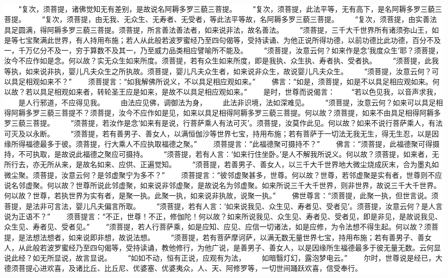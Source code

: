 　　“复次，须菩提，诸佛觉知无有差别，是故说名阿耨多罗三藐三菩提。
　　“复次，须菩提，此法平等，无有高下，是名阿耨多罗三藐三菩提。
　　“复次，须菩提，由无我、无众生、无寿者、无受者，等此法平等故，名阿耨多罗三藐三菩提。
　　“复次，须菩提，由实善法具足圆满，得阿耨多罗三藐三菩提。须菩提，所言善法善法者，如来说非法，故名善法。
　　“须菩提，三千大千世界所有诸须弥山王，如是等七宝聚满此世界，有人持用布施；若人从此般若波罗蜜经乃至四句偈等，受持读诵、为他正说所得功德，以前功德比此功德，百分不及一，千万亿分不及一，穷于算数不及其一，乃至威力品类相应譬喻所不能及。
　　“须菩提，汝意云何？如来作是念‘我度众生’耶？须菩提，汝今不应作如是念。何以故？实无众生如来所度。须菩提，若有众生如来所度，即是我执、众生执、寿者执、受者执。
　　“须菩提，此我等执，如来说非执，婴儿凡夫众生之所执故。须菩提，婴儿凡夫众生者，如来说非众生，故说婴儿凡夫众生。
　　“须菩提，汝意云何？可以具足相观如来不？”
　　须菩提言：“如我解佛所说义，不以具足相应观如来。”
　　佛言：“如是，须菩提，如是不以具足相应观如来。何以故？若以具足相观如来者，转轮圣王应是如来，是故不以具足相应观如来。”
　　是时，世尊而说偈言：
　　“若以色见我，以音声求我，
　　是人行邪道，不应得见我。
　　由法应见佛，调御法为身，
　　此法非识境，法如深难见。
　　“须菩提，汝意云何？如来可以具足相得阿耨多罗三藐三菩提不？须菩提，汝今不应作如是见，如来以具足相得阿耨多罗三藐三菩提。何以故？须菩提，如来不由具足相得阿耨多罗三藐三菩提。
　　“须菩提，若汝作是念‘如来有是说，行菩萨乘人有法可灭’。须菩提，汝莫作此见。何以故？如来不说行菩萨乘人，有法可灭及以永断。
　　“须菩提，若有善男子、善女人，以满恒伽沙等世界七宝，持用布施；若有菩萨于一切法无我无生，得无生忍，以是因缘所得福德最多于彼。须菩提，行大乘人不应执取福德之聚。”
　　须菩提言：“此福德聚可摄持不？”
　　佛言：“须菩提，此福德聚可得摄持，不可执取，是故说此福德之聚应可摄持。
　　“须菩提，若有人言：‘如来行住坐卧。’是人不解我所说义。何以故？须菩提，如来者，无所行去，亦无所从来，是故名如来、应供、正遍觉知。
　　“须菩提，若善男子、善女人，以三千大千世界地大微尘烧成灰末，合为墨丸如微尘聚。须菩提，汝意云何？是邻虚聚宁为多不？”
　　须菩提言：“彼邻虚聚甚多，世尊。何以故？世尊，若邻虚聚是实有者，世尊则不应说名邻虚聚。何以故？世尊所说此邻虚聚，如来说非邻虚聚，是故说名为邻虚聚。如来所说三千大千世界，则非世界，故说三千大千世界。何以故？世尊，若执世界为实有者，是聚一执。此聚一执，如来说非执故，说聚一执。”
　　佛世尊言：“须菩提，此聚一执，但世言说。须菩提，是法非可言法，婴儿凡夫偏言所取。
　　“须菩提，若有人言：‘如来说我见、众生见、寿者见、受者见’。须菩提，汝意云何？是人言说为正语不？”
　　须菩提言：“不正，世尊！不正，修伽陀！何以故？如来所说我见、众生见、寿者见、受者见，即是非见，是故说我见、众生见、寿者见、受者见。”
　　“须菩提，若人行菩萨乘，如是应知、应见、应信一切诸法，如是应修，为令法想不得生起。何以故？须菩提，是法想法想者，如来说即非想，故说法想。
　　“须菩提，若有菩萨摩诃萨，以满无数无量世界七宝，持用布施；若有善男子、善女人，从此般若波罗蜜经乃至四句偈等，受持读诵，教他修行，为他广说，是善男子、善女人，以是因缘所生福德最多于彼无量无数。云何显说此经？如无所显说，故言显说。
　　“如如不动，恒有正说，应观有为法，
　　如暗翳灯幻，露泡梦电云。”
　　尔时，世尊说是经已，大德须菩提心进欢喜，及诸比丘、比丘尼、优婆塞、优婆夷众，人、天、阿修罗等，一切世间踊跃欢喜，信受奉行。


